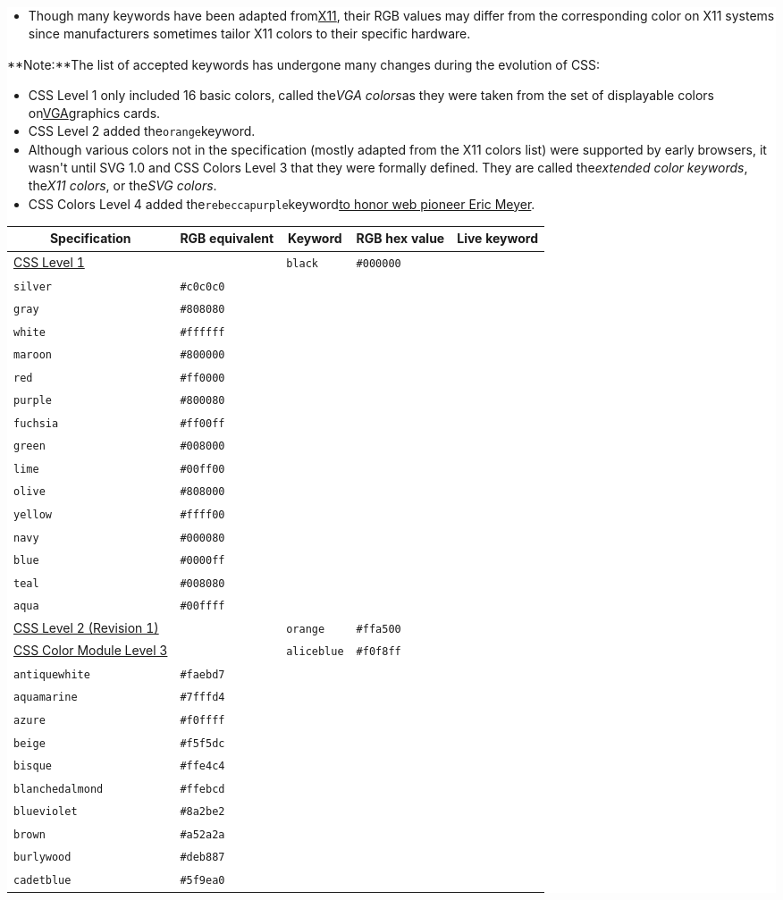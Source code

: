 * Though many keywords have been adapted from[X11](%33439 ""), their RGB values may differ from the corresponding color on X11 systems since manufacturers sometimes tailor X11 colors to their specific hardware.


**Note:**The list of accepted keywords has undergone many changes during the evolution of CSS:


* CSS Level 1 only included 16 basic colors, called the*VGA colors*as they were taken from the set of displayable colors on[VGA](%33440 "")graphics cards.
* CSS Level 2 added the`orange`keyword.
* Although various colors not in the specification (mostly adapted from the X11 colors list) were supported by early browsers, it wasn&#39;t until SVG 1.0 and CSS Colors Level 3 that they were formally defined. They are called the*extended color keywords*, the*X11 colors*, or the*SVG colors*.
* CSS Colors Level 4 added the`rebeccapurple`keyword[to honor web pioneer Eric Meyer](%33441 "").


Specification | RGB equivalent | Keyword | RGB hex value | Live keyword 
 ---  |  ---  |  ---  |  ---  |  ---  | 
[CSS Level 1](%29422 "The 'CSS Level 1' specification") |  | `black` | `#000000` |  
 | `silver` | `#c0c0c0` |  
 | `gray` | `#808080` |  
 | `white` | `#ffffff` |  
 | `maroon` | `#800000` |  
 | `red` | `#ff0000` |  
 | `purple` | `#800080` |  
 | `fuchsia` | `#ff00ff` |  
 | `green` | `#008000` |  
 | `lime` | `#00ff00` |  
 | `olive` | `#808000` |  
 | `yellow` | `#ffff00` |  
 | `navy` | `#000080` |  
 | `blue` | `#0000ff` |  
 | `teal` | `#008080` |  
 | `aqua` | `#00ffff` |  
[CSS Level 2 (Revision 1)](%29223 "The 'CSS Level 2 (Revision 1)' specification") |  | `orange` | `#ffa500` |  
[CSS Color Module Level 3](%29424 "The 'CSS Color Module Level 3' specification") |  | `aliceblue` | `#f0f8ff` |  
 | `antiquewhite` | `#faebd7` |  
 | `aquamarine` | `#7fffd4` |  
 | `azure` | `#f0ffff` |  
 | `beige` | `#f5f5dc` |  
 | `bisque` | `#ffe4c4` |  
 | `blanchedalmond` | `#ffebcd` |  
 | `blueviolet` | `#8a2be2` |  
 | `brown` | `#a52a2a` |  
 | `burlywood` | `#deb887` |  
 | `cadetblue` | `#5f9ea0` |  